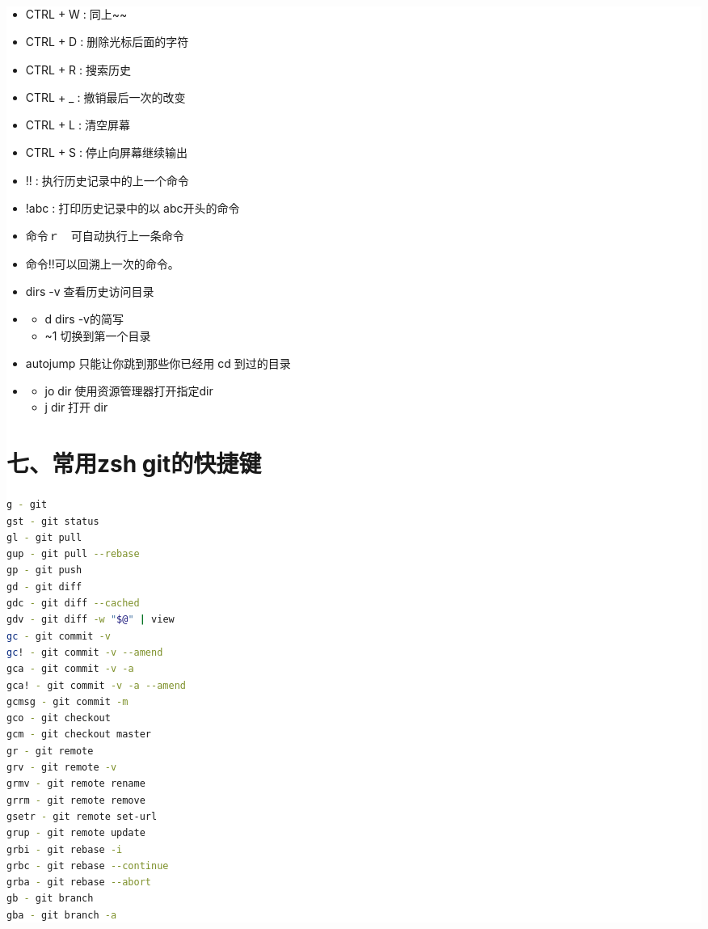 - CTRL + W
  : 同上~~

- CTRL + D
  : 删除光标后面的字符

- CTRL + R
  : 搜索历史

- CTRL + _
  : 撤销最后一次的改变

- CTRL + L
  : 清空屏幕

- CTRL + S
  : 停止向屏幕继续输出

- !!
  : 执行历史记录中的上一个命令

- !abc
  : 打印历史记录中的以 abc开头的命令

- 命令ｒ　可自动执行上一条命令

- 命令!!可以回溯上一次的命令。

- dirs -v 查看历史访问目录

- - d dirs -v的简写
  - ~1 切换到第一个目录



- autojump 只能让你跳到那些你已经用 cd 到过的目录

- - jo dir 使用资源管理器打开指定dir
  - j dir 打开 dir



# 七、常用zsh git的快捷键

```bash
g - git
gst - git status
gl - git pull
gup - git pull --rebase
gp - git push
gd - git diff
gdc - git diff --cached
gdv - git diff -w "$@" | view
gc - git commit -v
gc! - git commit -v --amend
gca - git commit -v -a
gca! - git commit -v -a --amend
gcmsg - git commit -m
gco - git checkout
gcm - git checkout master
gr - git remote
grv - git remote -v
grmv - git remote rename
grrm - git remote remove
gsetr - git remote set-url
grup - git remote update
grbi - git rebase -i
grbc - git rebase --continue
grba - git rebase --abort
gb - git branch
gba - git branch -a
```